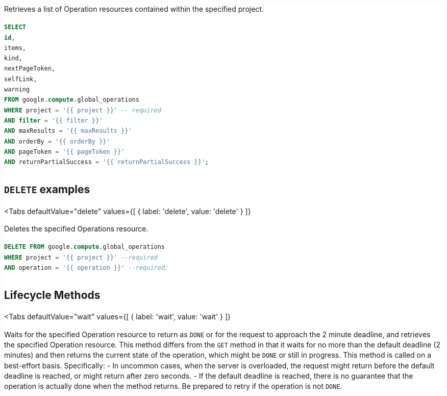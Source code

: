 Retrieves a list of Operation resources contained within the specified project.

```sql
SELECT
id,
items,
kind,
nextPageToken,
selfLink,
warning
FROM google.compute.global_operations
WHERE project = '{{ project }}' -- required
AND filter = '{{ filter }}'
AND maxResults = '{{ maxResults }}'
AND orderBy = '{{ orderBy }}'
AND pageToken = '{{ pageToken }}'
AND returnPartialSuccess = '{{ returnPartialSuccess }}';
```
</TabItem>
</Tabs>


## `DELETE` examples

<Tabs
    defaultValue="delete"
    values={[
        { label: 'delete', value: 'delete' }
    ]}
>
<TabItem value="delete">

Deletes the specified Operations resource.

```sql
DELETE FROM google.compute.global_operations
WHERE project = '{{ project }}' --required
AND operation = '{{ operation }}' --required;
```
</TabItem>
</Tabs>


## Lifecycle Methods

<Tabs
    defaultValue="wait"
    values={[
        { label: 'wait', value: 'wait' }
    ]}
>
<TabItem value="wait">

Waits for the specified Operation resource to return as `DONE` or for the request to approach the 2 minute deadline, and retrieves the specified Operation resource. This method differs from the `GET` method in that it waits for no more than the default deadline (2 minutes) and then returns the current state of the operation, which might be `DONE` or still in progress. This method is called on a best-effort basis. Specifically: - In uncommon cases, when the server is overloaded, the request might return before the default deadline is reached, or might return after zero seconds. - If the default deadline is reached, there is no guarantee that the operation is actually done when the method returns. Be prepared to retry if the operation is not `DONE`. 
